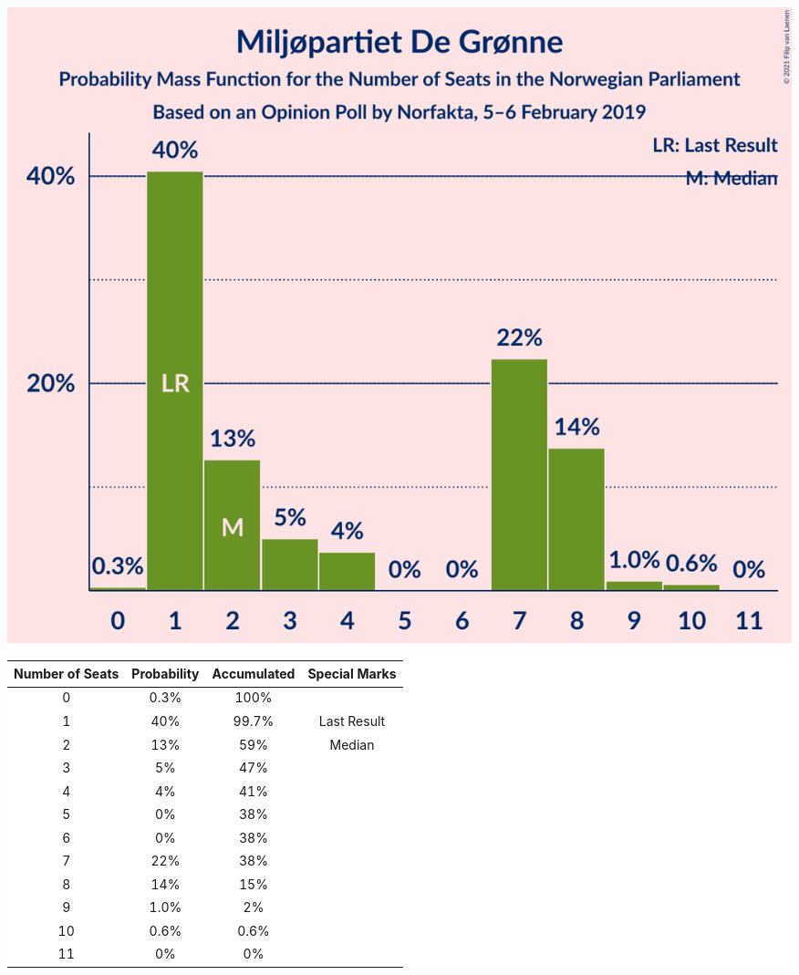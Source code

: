![Graph with seats probability mass function not yet produced](2019-02-06-Norfakta-seats-pmf-miljøpartietdegrønne.png "Seats Probability Mass Function")

| Number of Seats | Probability | Accumulated | Special Marks |
|:---------------:|:-----------:|:-----------:|:-------------:|
| 0 | 0.3% | 100% |  |
| 1 | 40% | 99.7% | Last Result |
| 2 | 13% | 59% | Median |
| 3 | 5% | 47% |  |
| 4 | 4% | 41% |  |
| 5 | 0% | 38% |  |
| 6 | 0% | 38% |  |
| 7 | 22% | 38% |  |
| 8 | 14% | 15% |  |
| 9 | 1.0% | 2% |  |
| 10 | 0.6% | 0.6% |  |
| 11 | 0% | 0% |  |
